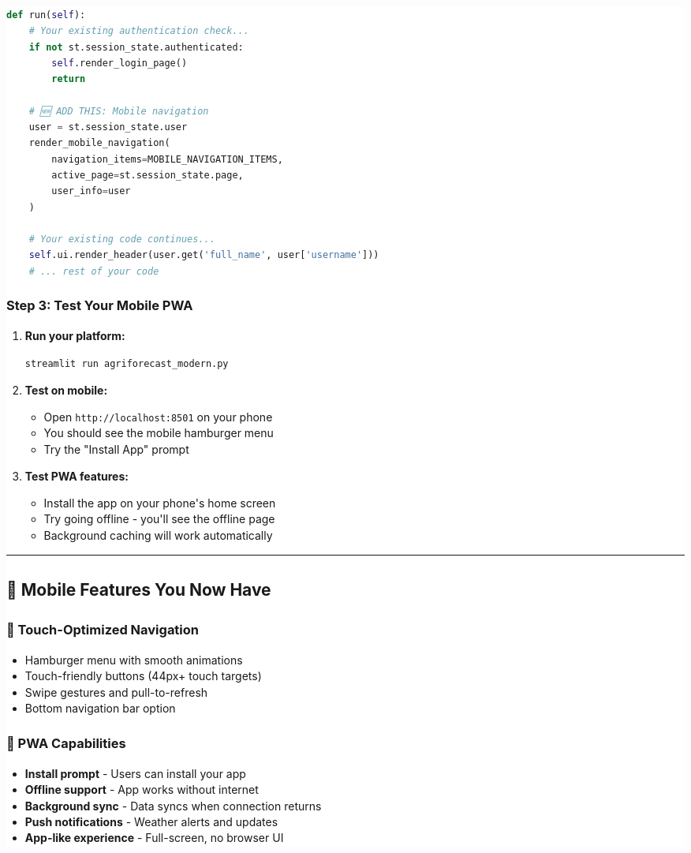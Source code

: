```python
def run(self):
    # Your existing authentication check...
    if not st.session_state.authenticated:
        self.render_login_page()
        return
    
    # 🆕 ADD THIS: Mobile navigation
    user = st.session_state.user
    render_mobile_navigation(
        navigation_items=MOBILE_NAVIGATION_ITEMS,
        active_page=st.session_state.page,
        user_info=user
    )
    
    # Your existing code continues...
    self.ui.render_header(user.get('full_name', user['username']))
    # ... rest of your code
```

### **Step 3: Test Your Mobile PWA**

1. **Run your platform:**
   ```bash
   streamlit run agriforecast_modern.py
   ```

2. **Test on mobile:**
   - Open `http://localhost:8501` on your phone
   - You should see the mobile hamburger menu
   - Try the "Install App" prompt

3. **Test PWA features:**
   - Install the app on your phone's home screen
   - Try going offline - you'll see the offline page
   - Background caching will work automatically

---

## 📱 **Mobile Features You Now Have**

### **🎯 Touch-Optimized Navigation**
- Hamburger menu with smooth animations
- Touch-friendly buttons (44px+ touch targets)
- Swipe gestures and pull-to-refresh
- Bottom navigation bar option

### **🔄 PWA Capabilities**
- **Install prompt** - Users can install your app
- **Offline support** - App works without internet
- **Background sync** - Data syncs when connection returns
- **Push notifications** - Weather alerts and updates
- **App-like experience** - Full-screen, no browser UI
